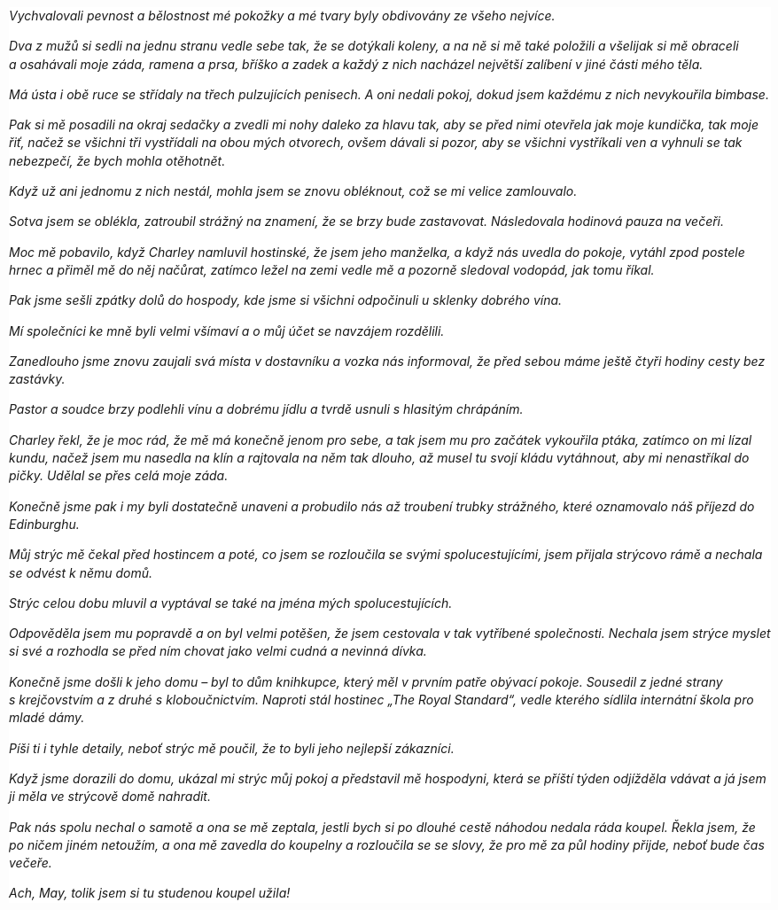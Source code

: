 _Vychvalovali pevnost a bělostnost mé pokožky a mé tvary byly obdivovány ze všeho nejvíce._

_Dva z mužů si sedli na jednu stranu vedle sebe tak, že se dotýkali koleny, a na ně si mě také položili a všelijak si mě obraceli a osahávali moje záda, ramena a prsa, bříško a zadek a každý z nich nacházel největší zalíbení v jiné části mého těla._

_Má ústa i obě ruce se střídaly na třech pulzujících penisech. A oni nedali pokoj, dokud jsem každému z nich nevykouřila bimbase._

_Pak si mě posadili na okraj sedačky a zvedli mi nohy daleko za hlavu tak, aby se před nimi otevřela jak moje kundička, tak moje řiť, načež se všichni tři vystřídali na obou mých otvorech, ovšem dávali si pozor, aby se všichni vystříkali ven a vyhnuli se tak nebezpečí, že bych mohla otěhotnět._

_Když už ani jednomu z nich nestál, mohla jsem se znovu obléknout, což se mi velice zamlouvalo._

_Sotva jsem se oblékla, zatroubil strážný na znamení, že se brzy bude zastavovat. Následovala hodinová pauza na večeři._

_Moc mě pobavilo, když Charley namluvil hostinské, že jsem jeho manželka, a když nás uvedla do pokoje, vytáhl zpod postele hrnec a přiměl mě do něj načůrat, zatímco ležel na zemi vedle mě a pozorně sledoval vodopád, jak tomu říkal._

_Pak jsme sešli zpátky dolů do hospody, kde jsme si všichni odpočinuli u sklenky dobrého vína._

_Mí společníci ke mně byli velmi všímaví a o můj účet se navzájem rozdělili._

_Zanedlouho jsme znovu zaujali svá místa v dostavníku a vozka nás informoval, že před sebou máme ještě čtyři hodiny cesty bez zastávky._

_Pastor a soudce brzy podlehli vínu a dobrému jídlu a tvrdě usnuli s hlasitým chrápáním._

_Charley řekl, že je moc rád, že mě má konečně jenom pro sebe, a tak jsem mu pro začátek vykouřila ptáka, zatímco on mi lízal kundu, načež jsem mu nasedla na klín a rajtovala na něm tak dlouho, až musel tu svojí kládu vytáhnout, aby mi nenastříkal do pičky. Udělal se přes celá moje záda._

_Konečně jsme pak i my byli dostatečně unaveni a probudilo nás až troubení trubky strážného, které oznamovalo náš příjezd do Edinburghu._

_Můj strýc mě čekal před hostincem a poté, co jsem se rozloučila se svými spolucestujícími, jsem přijala strýcovo rámě a nechala se odvést k němu domů._

_Strýc celou dobu mluvil a vyptával se také na jména mých spolucestujících._

_Odpověděla jsem mu popravdě a on byl velmi potěšen, že jsem cestovala v tak vytříbené společnosti. Nechala jsem strýce myslet si své a rozhodla se před ním chovat jako velmi cudná a nevinná dívka._

_Konečně jsme došli k jeho domu – byl to dům knihkupce, který měl v prvním patře obývací pokoje. Sousedil z jedné strany s krejčovstvím a z druhé s kloboučnictvím. Naproti stál hostinec „The Royal Standard“, vedle kterého sídlila internátní škola pro mladé dámy._

_Píši ti i tyhle detaily, neboť strýc mě poučil, že to byli jeho nejlepší zákazníci._

_Když jsme dorazili do domu, ukázal mi strýc můj pokoj a představil mě hospodyni, která se příští týden odjížděla vdávat a já jsem ji měla ve strýcově domě nahradit._

_Pak nás spolu nechal o samotě a ona se mě zeptala, jestli bych si po dlouhé cestě náhodou nedala ráda koupel. Řekla jsem, že po ničem jiném netoužím, a ona mě zavedla do koupelny a rozloučila se se slovy, že pro mě za půl hodiny přijde, neboť bude čas večeře._

_Ach, May, tolik jsem si tu studenou koupel užila!_

